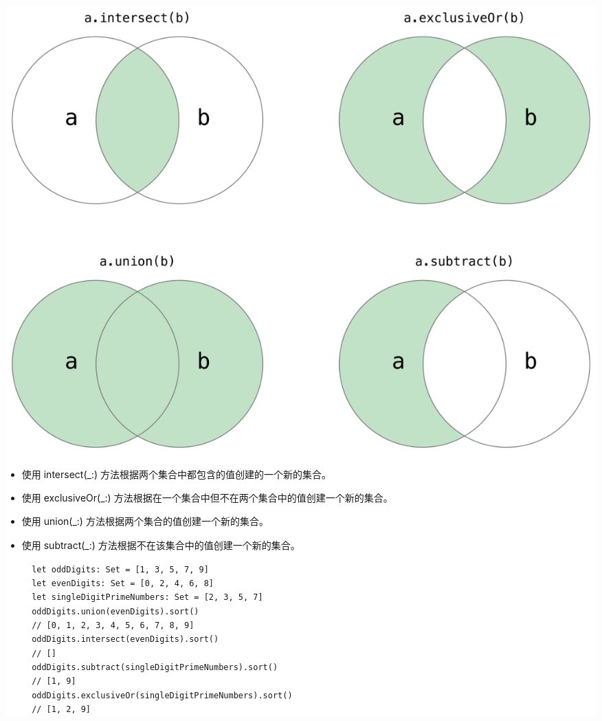 ![alt text](/img/iOSCollectionTypes/1.png)

* 使用 intersect(_:) 方法根据两个集合中都包含的值创建的一个新的集合。
* 使用 exclusiveOr(_:) 方法根据在一个集合中但不在两个集合中的值创建一个新的集合。
* 使用 union(_:) 方法根据两个集合的值创建一个新的集合。
* 使用 subtract(_:) 方法根据不在该集合中的值创建一个新的集合。


		let oddDigits: Set = [1, 3, 5, 7, 9]
		let evenDigits: Set = [0, 2, 4, 6, 8]
		let singleDigitPrimeNumbers: Set = [2, 3, 5, 7]
		oddDigits.union(evenDigits).sort()
		// [0, 1, 2, 3, 4, 5, 6, 7, 8, 9]
		oddDigits.intersect(evenDigits).sort()
		// []
		oddDigits.subtract(singleDigitPrimeNumbers).sort()
		// [1, 9]
		oddDigits.exclusiveOr(singleDigitPrimeNumbers).sort()
		// [1, 2, 9]
